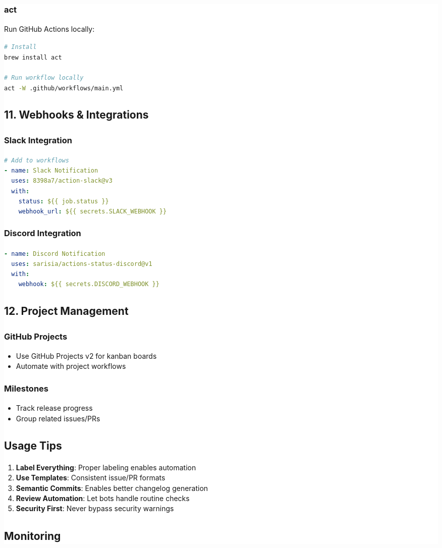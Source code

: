 ### act
Run GitHub Actions locally:
```bash
# Install
brew install act

# Run workflow locally
act -W .github/workflows/main.yml
```

## 11. Webhooks & Integrations

### Slack Integration
```yaml
# Add to workflows
- name: Slack Notification
  uses: 8398a7/action-slack@v3
  with:
    status: ${{ job.status }}
    webhook_url: ${{ secrets.SLACK_WEBHOOK }}
```

### Discord Integration
```yaml
- name: Discord Notification
  uses: sarisia/actions-status-discord@v1
  with:
    webhook: ${{ secrets.DISCORD_WEBHOOK }}
```

## 12. Project Management

### GitHub Projects
- Use GitHub Projects v2 for kanban boards
- Automate with project workflows

### Milestones
- Track release progress
- Group related issues/PRs

## Usage Tips

1. **Label Everything**: Proper labeling enables automation
2. **Use Templates**: Consistent issue/PR formats
3. **Semantic Commits**: Enables better changelog generation
4. **Review Automation**: Let bots handle routine checks
5. **Security First**: Never bypass security warnings

## Monitoring
